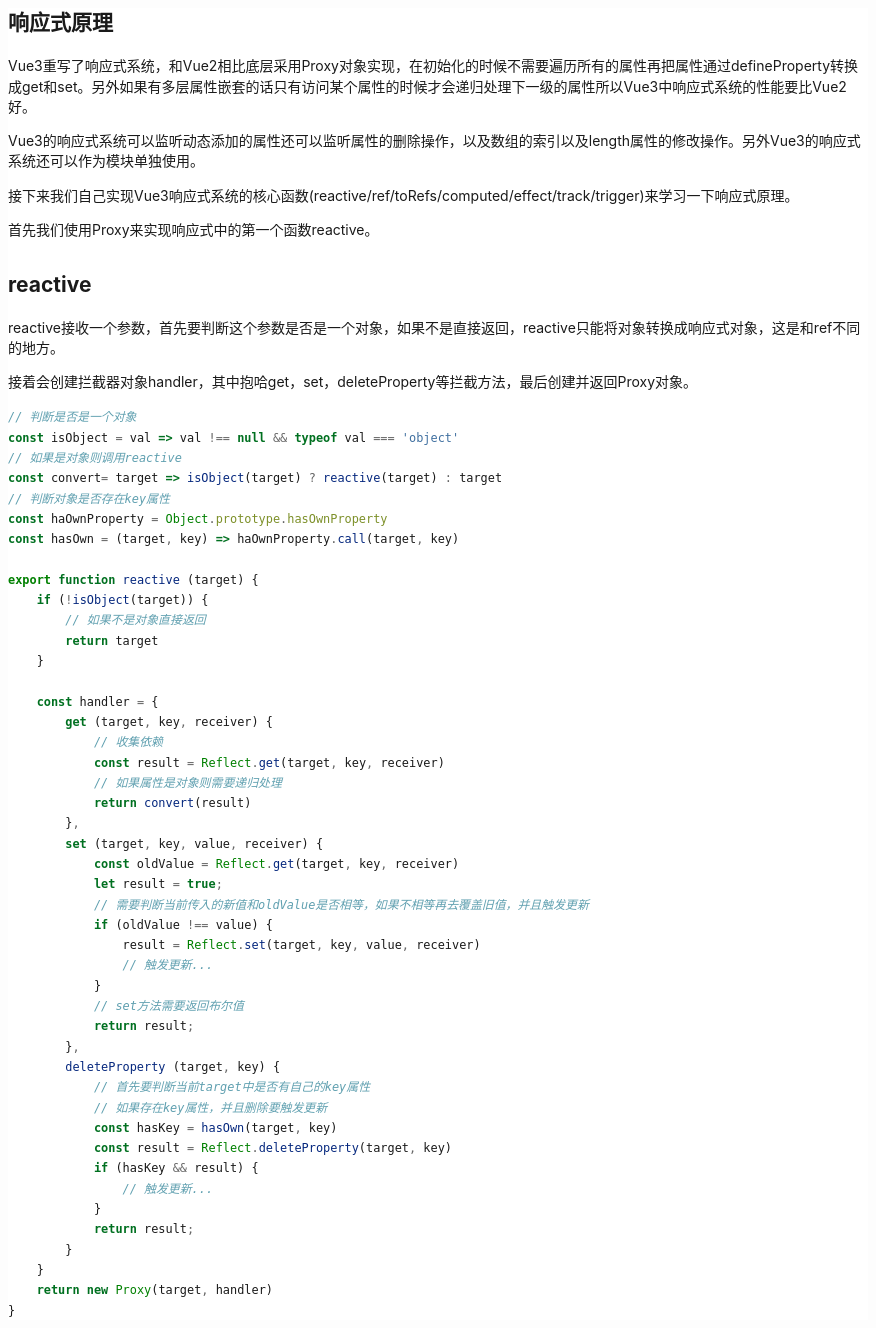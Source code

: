 ## 响应式原理

Vue3重写了响应式系统，和Vue2相比底层采用Proxy对象实现，在初始化的时候不需要遍历所有的属性再把属性通过defineProperty转换成get和set。另外如果有多层属性嵌套的话只有访问某个属性的时候才会递归处理下一级的属性所以Vue3中响应式系统的性能要比Vue2好。

Vue3的响应式系统可以监听动态添加的属性还可以监听属性的删除操作，以及数组的索引以及length属性的修改操作。另外Vue3的响应式系统还可以作为模块单独使用。

接下来我们自己实现Vue3响应式系统的核心函数(reactive/ref/toRefs/computed/effect/track/trigger)来学习一下响应式原理。

首先我们使用Proxy来实现响应式中的第一个函数reactive。

## reactive

reactive接收一个参数，首先要判断这个参数是否是一个对象，如果不是直接返回，reactive只能将对象转换成响应式对象，这是和ref不同的地方。

接着会创建拦截器对象handler，其中抱哈get，set，deleteProperty等拦截方法，最后创建并返回Proxy对象。

```js
// 判断是否是一个对象
const isObject = val => val !== null && typeof val === 'object'
// 如果是对象则调用reactive
const convert= target => isObject(target) ? reactive(target) : target
// 判断对象是否存在key属性
const haOwnProperty = Object.prototype.hasOwnProperty
const hasOwn = (target, key) => haOwnProperty.call(target, key)

export function reactive (target) {
    if (!isObject(target)) {
        // 如果不是对象直接返回
        return target
    }

    const handler = {
        get (target, key, receiver) {
            // 收集依赖
            const result = Reflect.get(target, key, receiver)
            // 如果属性是对象则需要递归处理
            return convert(result)
        },
        set (target, key, value, receiver) {
            const oldValue = Reflect.get(target, key, receiver)
            let result = true;
            // 需要判断当前传入的新值和oldValue是否相等，如果不相等再去覆盖旧值，并且触发更新
            if (oldValue !== value) {
                result = Reflect.set(target, key, value, receiver)
                // 触发更新...
            }
            // set方法需要返回布尔值
            return result;
        },
        deleteProperty (target, key) {
            // 首先要判断当前target中是否有自己的key属性
            // 如果存在key属性，并且删除要触发更新
            const hasKey = hasOwn(target, key)
            const result = Reflect.deleteProperty(target, key)
            if (hasKey && result) {
                // 触发更新...
            }
            return result;
        }
    }
    return new Proxy(target, handler)
}
```
